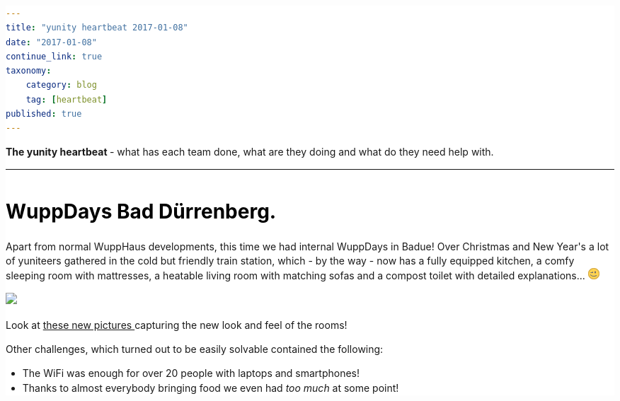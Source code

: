 ```yaml
---
title: "yunity heartbeat 2017-01-08"
date: "2017-01-08"
continue_link: true
taxonomy:
    category: blog
    tag: [heartbeat]
published: true
---
```


<div class="wiki-content">
 <p>
  <strong>
   The yunity heartbeat
  </strong>
  - what has each team done, what are they doing and what do they need help with.
 </p>
 <hr/>
 <h1 id="yunityheartbeat2017-01-08-WuppDaysBadDürrenberg.">
  <span style="color: rgb(0,0,0);">
   <strong>
    WuppDays Bad Dürrenberg.
   </strong>
  </span>
 </h1>
 <p>
  Apart from normal WuppHaus developments, this time we had internal WuppDays in Badue! Over Christmas and New Year's a lot of yuniteers gathered in the cold but friendly train station, which - by the way - now has a fully equipped kitchen, a comfy sleeping room with mattresses, a heatable living room with matching sofas and a compost toilet with detailed explanations...
  <span class="confluence-embedded-file-wrapper">
   <img alt="(wink)" class="confluence-embedded-image emoticon emoticon-wink confluence-external-resource" src="/user/themes/twentyfifteen/images/emoticons/wink.png"/>
  </span>
 </p>
 <p>
  <span class="confluence-embedded-file-wrapper image-right-wrapper confluence-embedded-manual-size">
   <img class="confluence-embedded-image image-right" height="250" src="2017-01-08/00.IMG_20170104_201350.jpg"/>
  </span>
 </p>
 <p>
  Look at
  <a data-linked-resource-id="86507603" data-linked-resource-type="page" data-linked-resource-version="2" href="https://yunity.atlassian.net/wiki/display/BADUE/2017-01-05">
   these new pictures
  </a>
  capturing the new look and feel of the rooms!
 </p>
 <p>
  Other challenges, which turned out to be easily solvable contained the following:
 </p>
 <ul>
  <li>
   The WiFi was enough for over 20 people with laptops and smartphones!
  </li>
  <li>
   Thanks to almost everybody bringing food we even had
   <em>
    too much
   </em>
   at some point!